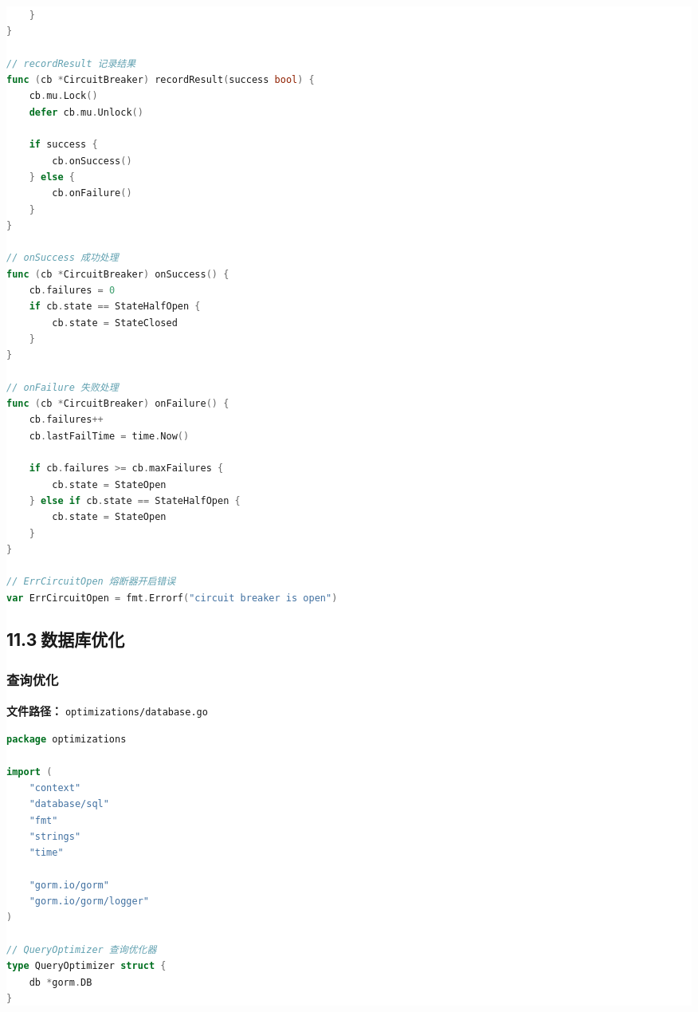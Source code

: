```go
	}
}

// recordResult 记录结果
func (cb *CircuitBreaker) recordResult(success bool) {
	cb.mu.Lock()
	defer cb.mu.Unlock()
	
	if success {
		cb.onSuccess()
	} else {
		cb.onFailure()
	}
}

// onSuccess 成功处理
func (cb *CircuitBreaker) onSuccess() {
	cb.failures = 0
	if cb.state == StateHalfOpen {
		cb.state = StateClosed
	}
}

// onFailure 失败处理
func (cb *CircuitBreaker) onFailure() {
	cb.failures++
	cb.lastFailTime = time.Now()
	
	if cb.failures >= cb.maxFailures {
		cb.state = StateOpen
	} else if cb.state == StateHalfOpen {
		cb.state = StateOpen
	}
}

// ErrCircuitOpen 熔断器开启错误
var ErrCircuitOpen = fmt.Errorf("circuit breaker is open")
```

## 11.3 数据库优化

### 查询优化

**文件路径：** `optimizations/database.go`

```go
package optimizations

import (
	"context"
	"database/sql"
	"fmt"
	"strings"
	"time"

	"gorm.io/gorm"
	"gorm.io/gorm/logger"
)

// QueryOptimizer 查询优化器
type QueryOptimizer struct {
	db *gorm.DB
}
```